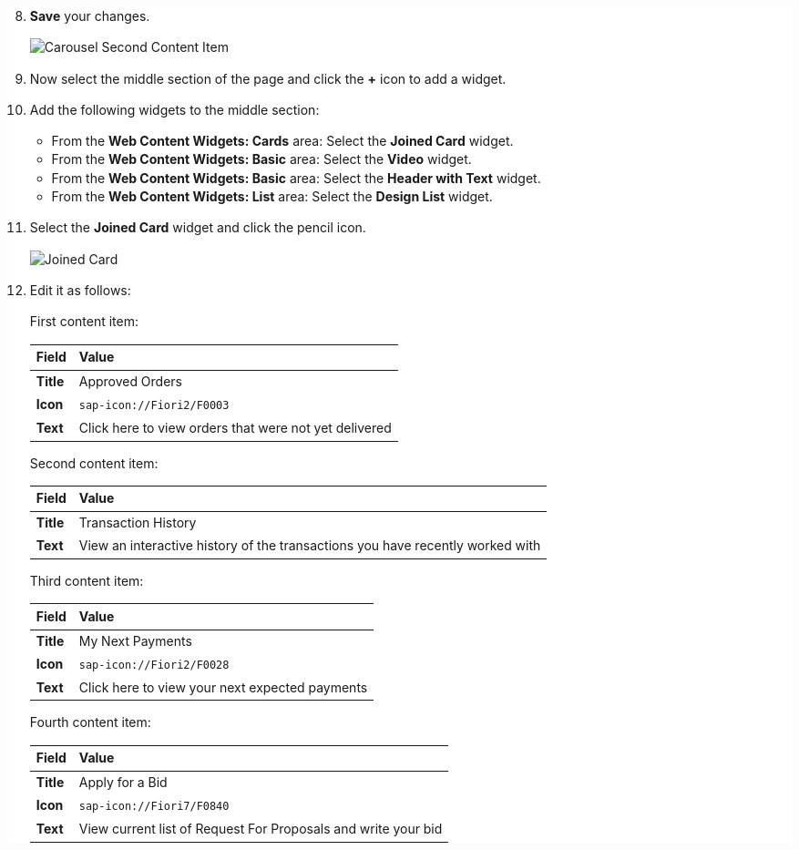 8. **Save** your changes.

    ![Carousel Second Content Item](6a-second-content-item.png)

9. Now select the middle section of the page and click the **+** icon to add a widget.

10. Add the following widgets to the middle section:

    - From the **Web Content Widgets: Cards** area: Select the **Joined Card** widget.
    - From the **Web Content Widgets: Basic** area: Select the **Video** widget.
    - From the **Web Content Widgets: Basic** area: Select the **Header with Text** widget.
    - From the **Web Content Widgets: List** area: Select the **Design List** widget.

11. Select the **Joined Card** widget and click the pencil icon.

    ![Joined Card](6b-joined-card.png)

12. Edit it as follows:

    First content item:

    | Field | Value |
    |------ | ----- |
    | **Title** | Approved Orders |
    | **Icon**  | `sap-icon://Fiori2/F0003` |
    | **Text**  | Click here to view orders that were not yet delivered |

    Second content item:

    | Field | Value |
    | ----- | ----- |
    | **Title** | Transaction History
    | **Text**  | View an interactive history of the transactions you have recently worked with |

    Third content item:

    | Field | Value |
    | ----- | ----- |
    | **Title** | My Next Payments |
    | **Icon**  | `sap-icon://Fiori2/F0028` |
    | **Text**  | Click here to view your next expected payments |

    Fourth content item:

    | Field | Value |
    | ----- | ----- |
    | **Title** | Apply for a Bid |
    | **Icon**  | `sap-icon://Fiori7/F0840`
    | **Text**  | View current list of Request For Proposals and write your bid |

